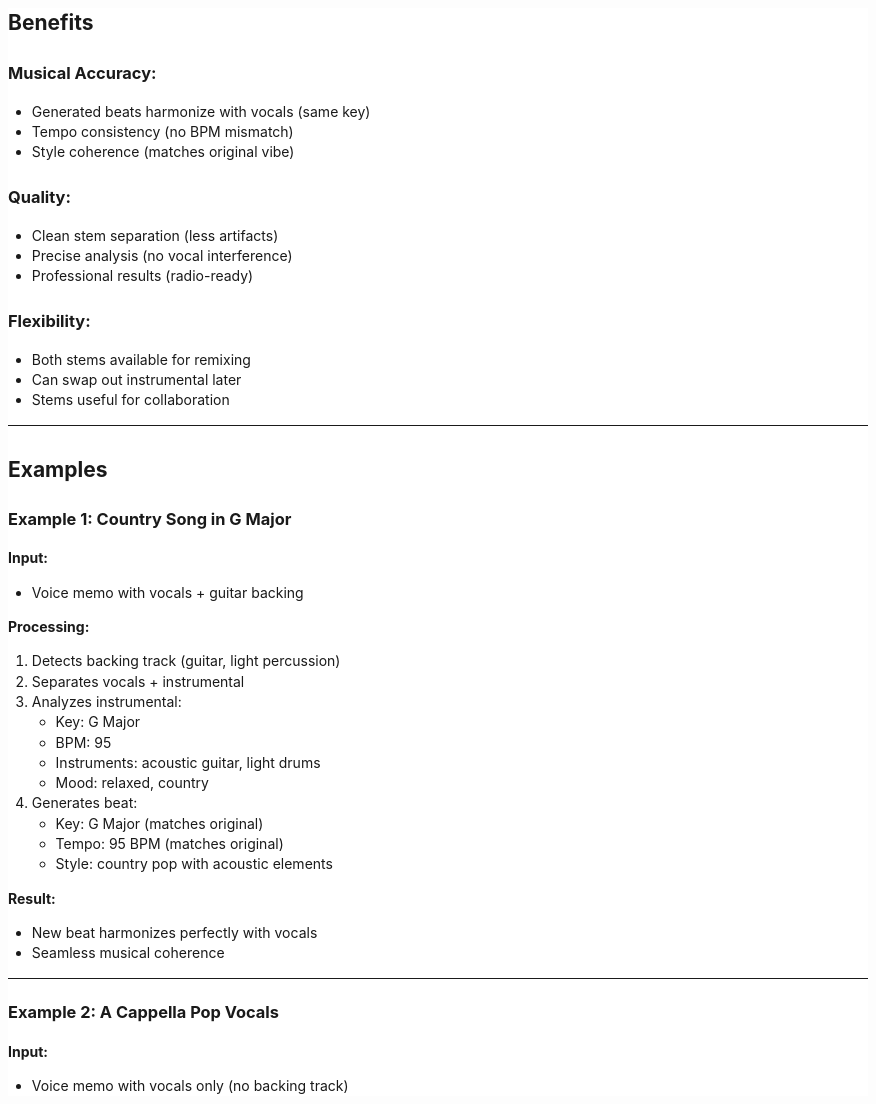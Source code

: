 
## Benefits

### Musical Accuracy:
- Generated beats harmonize with vocals (same key)
- Tempo consistency (no BPM mismatch)
- Style coherence (matches original vibe)

### Quality:
- Clean stem separation (less artifacts)
- Precise analysis (no vocal interference)
- Professional results (radio-ready)

### Flexibility:
- Both stems available for remixing
- Can swap out instrumental later
- Stems useful for collaboration

---

## Examples

### Example 1: Country Song in G Major

**Input:**
- Voice memo with vocals + guitar backing

**Processing:**
1. Detects backing track (guitar, light percussion)
2. Separates vocals + instrumental
3. Analyzes instrumental:
   - Key: G Major
   - BPM: 95
   - Instruments: acoustic guitar, light drums
   - Mood: relaxed, country
4. Generates beat:
   - Key: G Major (matches original)
   - Tempo: 95 BPM (matches original)
   - Style: country pop with acoustic elements

**Result:**
- New beat harmonizes perfectly with vocals
- Seamless musical coherence

---

### Example 2: A Cappella Pop Vocals

**Input:**
- Voice memo with vocals only (no backing track)

